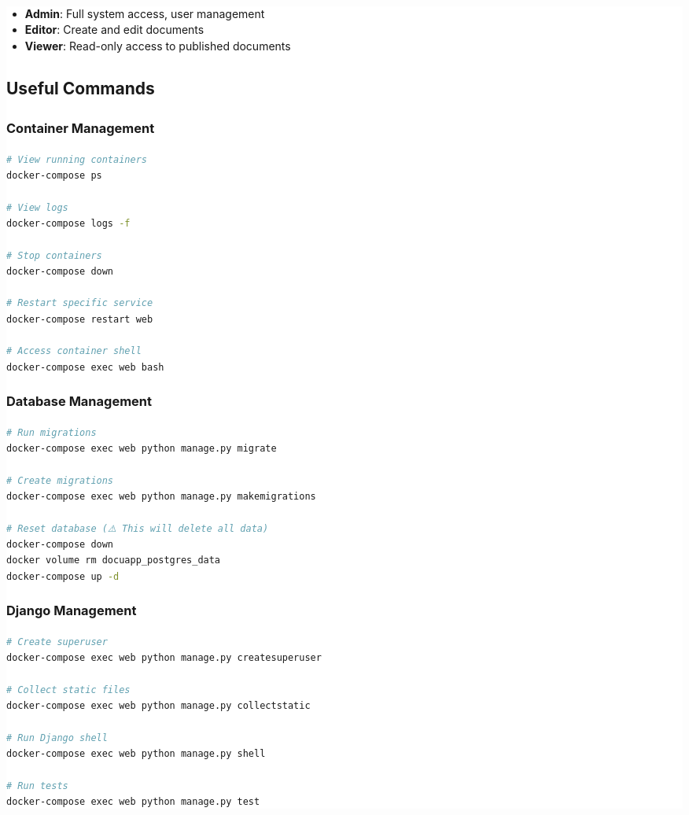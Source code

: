 - **Admin**: Full system access, user management
- **Editor**: Create and edit documents
- **Viewer**: Read-only access to published documents

## Useful Commands

### Container Management
```bash
# View running containers
docker-compose ps

# View logs
docker-compose logs -f

# Stop containers
docker-compose down

# Restart specific service
docker-compose restart web

# Access container shell
docker-compose exec web bash
```

### Database Management
```bash
# Run migrations
docker-compose exec web python manage.py migrate

# Create migrations
docker-compose exec web python manage.py makemigrations

# Reset database (⚠️ This will delete all data)
docker-compose down
docker volume rm docuapp_postgres_data
docker-compose up -d
```

### Django Management
```bash
# Create superuser
docker-compose exec web python manage.py createsuperuser

# Collect static files
docker-compose exec web python manage.py collectstatic

# Run Django shell
docker-compose exec web python manage.py shell

# Run tests
docker-compose exec web python manage.py test
```

